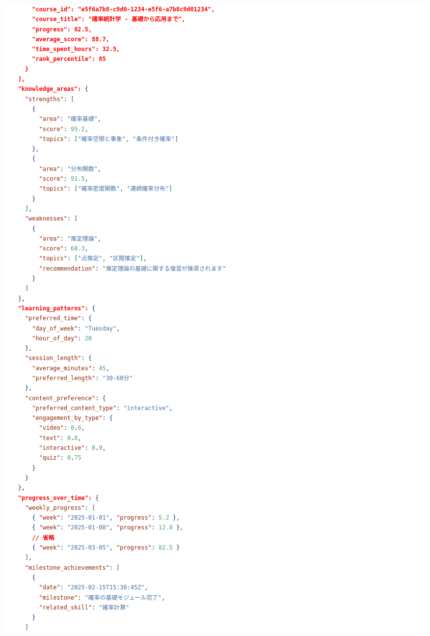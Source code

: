 ```json
        "course_id": "e5f6a7b8-c9d0-1234-e5f6-a7b8c9d01234",
        "course_title": "確率統計学 - 基礎から応用まで",
        "progress": 82.5,
        "average_score": 88.7,
        "time_spent_hours": 32.5,
        "rank_percentile": 85
      }
    ],
    "knowledge_areas": {
      "strengths": [
        {
          "area": "確率基礎",
          "score": 95.2,
          "topics": ["確率空間と事象", "条件付き確率"]
        },
        {
          "area": "分布関数",
          "score": 91.5,
          "topics": ["確率密度関数", "連続確率分布"]
        }
      ],
      "weaknesses": [
        {
          "area": "推定理論",
          "score": 68.3,
          "topics": ["点推定", "区間推定"],
          "recommendation": "推定理論の基礎に関する復習が推奨されます"
        }
      ]
    },
    "learning_patterns": {
      "preferred_time": {
        "day_of_week": "Tuesday",
        "hour_of_day": 20
      },
      "session_length": {
        "average_minutes": 45,
        "preferred_length": "30-60分"
      },
      "content_preference": {
        "preferred_content_type": "interactive",
        "engagement_by_type": {
          "video": 0.6,
          "text": 0.8,
          "interactive": 0.9,
          "quiz": 0.75
        }
      }
    },
    "progress_over_time": {
      "weekly_progress": [
        { "week": "2025-01-01", "progress": 5.2 },
        { "week": "2025-01-08", "progress": 12.8 },
        // 省略
        { "week": "2025-03-05", "progress": 82.5 }
      ],
      "milestone_achievements": [
        {
          "date": "2025-02-15T15:30:45Z",
          "milestone": "確率の基礎モジュール完了",
          "related_skill": "確率計算"
        }
      ]
```